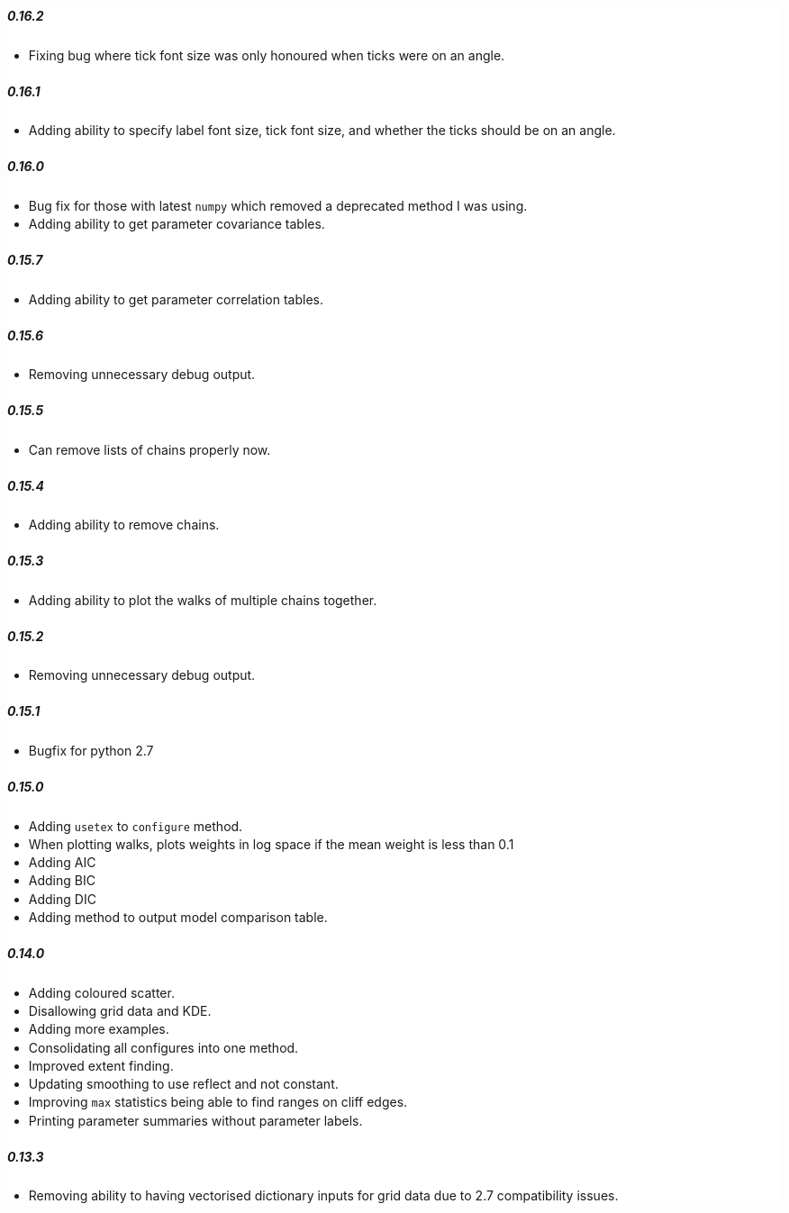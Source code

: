 ##### 0.16.2
* Fixing bug where tick font size was only honoured when ticks were on an angle.

##### 0.16.1
* Adding ability to specify label font size, tick font size, and whether the ticks should be on an angle.

##### 0.16.0
* Bug fix for those with latest `numpy` which removed a deprecated method I was using.
* Adding ability to get parameter covariance tables.

##### 0.15.7
* Adding ability to get parameter correlation tables.

##### 0.15.6
* Removing unnecessary debug output.

##### 0.15.5
* Can remove lists of chains properly now.

##### 0.15.4
* Adding ability to remove chains.

##### 0.15.3
* Adding ability to plot the walks of multiple chains together.

##### 0.15.2
* Removing unnecessary debug output.

##### 0.15.1
* Bugfix for python 2.7

##### 0.15.0
* Adding `usetex` to `configure` method.
* When plotting walks, plots weights in log space if the mean weight is less than 0.1
* Adding AIC
* Adding BIC
* Adding DIC
* Adding method to output model comparison table.

##### 0.14.0
* Adding coloured scatter.
* Disallowing grid data and KDE.
* Adding more examples.
* Consolidating all configures into one method.
* Improved extent finding.
* Updating smoothing to use reflect and not constant.
* Improving `max` statistics being able to find ranges on cliff edges.
* Printing parameter summaries without parameter labels.

##### 0.13.3
* Removing ability to having vectorised dictionary inputs for grid data due to 2.7 compatibility issues.

